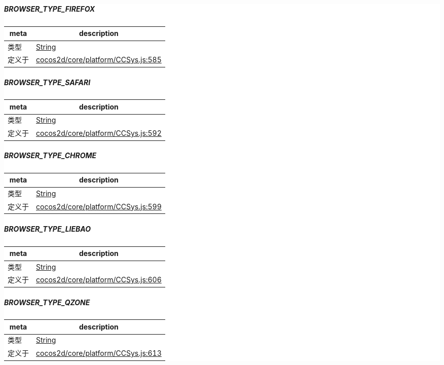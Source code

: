 

##### BROWSER_TYPE_FIREFOX

> 

| meta | description |
|------|-------------|
| 类型 | <a href="https://developer.mozilla.org/en/JavaScript/Reference/Global_Objects/String" class="crosslink external" target="_blank">String</a> |
| 定义于 | [cocos2d/core/platform/CCSys.js:585](https://github.com/cocos-creator/engine/blob/f495398f4307775f0f733162e3d128d81e063063/cocos2d/core/platform/CCSys.js#L585) |



##### BROWSER_TYPE_SAFARI

> 

| meta | description |
|------|-------------|
| 类型 | <a href="https://developer.mozilla.org/en/JavaScript/Reference/Global_Objects/String" class="crosslink external" target="_blank">String</a> |
| 定义于 | [cocos2d/core/platform/CCSys.js:592](https://github.com/cocos-creator/engine/blob/f495398f4307775f0f733162e3d128d81e063063/cocos2d/core/platform/CCSys.js#L592) |



##### BROWSER_TYPE_CHROME

> 

| meta | description |
|------|-------------|
| 类型 | <a href="https://developer.mozilla.org/en/JavaScript/Reference/Global_Objects/String" class="crosslink external" target="_blank">String</a> |
| 定义于 | [cocos2d/core/platform/CCSys.js:599](https://github.com/cocos-creator/engine/blob/f495398f4307775f0f733162e3d128d81e063063/cocos2d/core/platform/CCSys.js#L599) |



##### BROWSER_TYPE_LIEBAO

> 

| meta | description |
|------|-------------|
| 类型 | <a href="https://developer.mozilla.org/en/JavaScript/Reference/Global_Objects/String" class="crosslink external" target="_blank">String</a> |
| 定义于 | [cocos2d/core/platform/CCSys.js:606](https://github.com/cocos-creator/engine/blob/f495398f4307775f0f733162e3d128d81e063063/cocos2d/core/platform/CCSys.js#L606) |



##### BROWSER_TYPE_QZONE

> 

| meta | description |
|------|-------------|
| 类型 | <a href="https://developer.mozilla.org/en/JavaScript/Reference/Global_Objects/String" class="crosslink external" target="_blank">String</a> |
| 定义于 | [cocos2d/core/platform/CCSys.js:613](https://github.com/cocos-creator/engine/blob/f495398f4307775f0f733162e3d128d81e063063/cocos2d/core/platform/CCSys.js#L613) |
